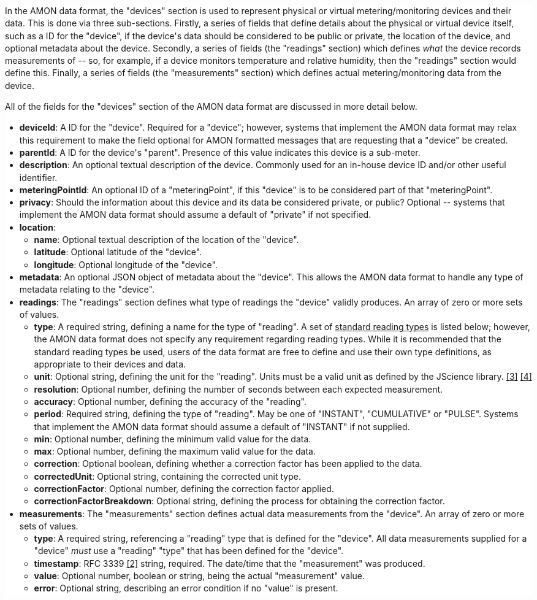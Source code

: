In the AMON data format, the "devices" section is used to represent physical or virtual metering/monitoring devices and their data. This is done via three sub-sections. Firstly, a series of fields that define details about the physical or virtual device itself, such as a ID for the "device", if the device's data should be considered to be public or private, the location of the device, and optional metadata about the device. Secondly, a series of fields (the "readings" section) which defines *what* the device records measurements of -- so, for example, if a device monitors temperature and relative humidity, then the "readings" section would define this. Finally, a series of fields (the "measurements" section) which defines actual metering/monitoring data from the device.

All of the fields for the "devices" section of the AMON data format are discussed in more detail below.

* **deviceId**: A ID for the "device". Required for a "device"; however, systems that implement the AMON data format may relax this requirement to make the field optional for AMON formatted messages that are requesting that a "device" be created.
* **parentId**: A ID for the device's "parent". Presence of this value indicates this device is a sub-meter.
* **description**: An optional textual description of the device. Commonly used for an in-house device ID and/or other useful identifier.
* **meteringPointId**: An optional ID of a "meteringPoint", if this "device" is to be considered part of that "meteringPoint".
* **privacy**: Should the information about this device and its data be considered private, or public? Optional -- systems that implement the AMON data format should assume a default of "private" if not specified.
* **location**:
  * **name**: Optional textual description of the location of the "device".
  * **latitude**: Optional latitude of the "device".
  * **longitude**: Optional longitude of the "device".
* **metadata**: An optional JSON object of metadata about the "device". This allows the AMON data format to handle any type of metadata relating to the "device".
* **readings**: The "readings" section defines what type of readings the "device" validly produces. An array of zero or more sets of values.
  * **type**: A required string, defining a name for the type of "reading". A set of [standard reading types](#reading_types) is listed below; however, the AMON data format does not specify any requirement regarding reading types. While it is recommended that the standard reading types be used, users of the data format are free to define and use their own type definitions, as appropriate to their devices and data.
  * **unit**: Optional string, defining the unit for the "reading". Units must be a valid unit as defined by the JScience library. [\[3\]](#3) [\[4\]](#4)
  * **resolution**: Optional number, defining the number of seconds between each expected measurement.
  * **accuracy**: Optional number, defining the accuracy of the "reading".
  * **period**: Required string, defining the type of "reading". May be one of "INSTANT", "CUMULATIVE" or "PULSE". Systems that implement the AMON data format should assume a default of "INSTANT" if not supplied.
  * **min**: Optional number, defining the minimum valid value for the data.
  * **max**: Optional number, defining the maximum valid value for the data.
  * **correction**: Optional boolean, defining whether a correction factor has been applied to the data.
  * **correctedUnit**: Optional string, containing the corrected unit type.
  * **correctionFactor**: Optional number, defining the correction factor applied.
  * **correctionFactorBreakdown**: Optional string, defining the process for obtaining the correction factor.
* **measurements**: The "measurements" section defines actual data measurements from the "device". An array of zero or more sets of values.
  * **type**: A required string, referencing a "reading" type that is defined for the "device". All data measurements supplied for a "device" *must* use a "reading" "type" that has been defined for the "device".
  * **timestamp**: RFC 3339 [\[2\]](#2) string, required. The date/time that the "measurement" was produced.
  * **value**: Optional number, boolean or string, being the actual "measurement" value.
  * **error**: Optional string, describing an error condition if no "value" is present.